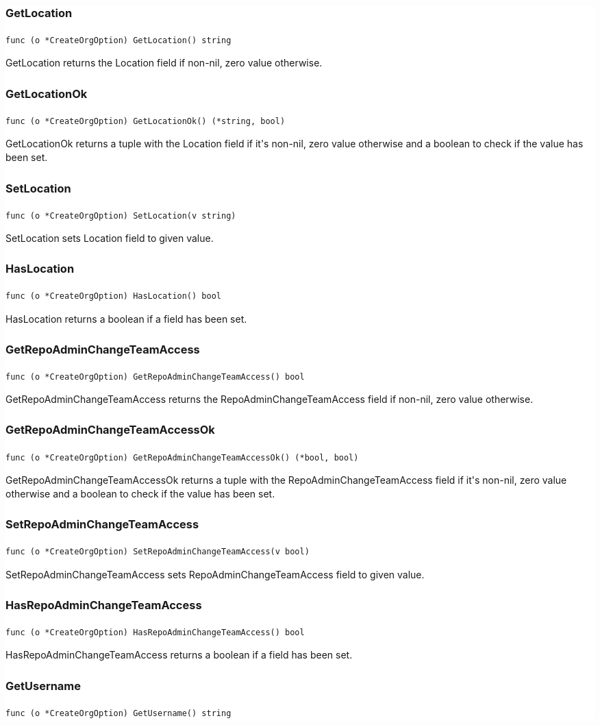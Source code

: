 ### GetLocation

`func (o *CreateOrgOption) GetLocation() string`

GetLocation returns the Location field if non-nil, zero value otherwise.

### GetLocationOk

`func (o *CreateOrgOption) GetLocationOk() (*string, bool)`

GetLocationOk returns a tuple with the Location field if it's non-nil, zero value otherwise
and a boolean to check if the value has been set.

### SetLocation

`func (o *CreateOrgOption) SetLocation(v string)`

SetLocation sets Location field to given value.

### HasLocation

`func (o *CreateOrgOption) HasLocation() bool`

HasLocation returns a boolean if a field has been set.

### GetRepoAdminChangeTeamAccess

`func (o *CreateOrgOption) GetRepoAdminChangeTeamAccess() bool`

GetRepoAdminChangeTeamAccess returns the RepoAdminChangeTeamAccess field if non-nil, zero value otherwise.

### GetRepoAdminChangeTeamAccessOk

`func (o *CreateOrgOption) GetRepoAdminChangeTeamAccessOk() (*bool, bool)`

GetRepoAdminChangeTeamAccessOk returns a tuple with the RepoAdminChangeTeamAccess field if it's non-nil, zero value otherwise
and a boolean to check if the value has been set.

### SetRepoAdminChangeTeamAccess

`func (o *CreateOrgOption) SetRepoAdminChangeTeamAccess(v bool)`

SetRepoAdminChangeTeamAccess sets RepoAdminChangeTeamAccess field to given value.

### HasRepoAdminChangeTeamAccess

`func (o *CreateOrgOption) HasRepoAdminChangeTeamAccess() bool`

HasRepoAdminChangeTeamAccess returns a boolean if a field has been set.

### GetUsername

`func (o *CreateOrgOption) GetUsername() string`
